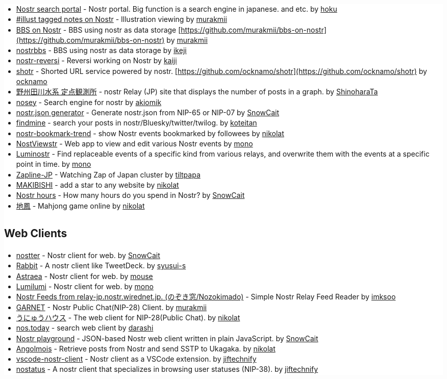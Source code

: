 * [Nostr search portal](https://nostr.hoku.in/) - Nostr portal. Big function is  a search engine in japanese. and etc. by [hoku](https://njump.me/hoku@nostr.hoku.in)
* [#illust tagged notes on Nostr](https://nostr-illust.vercel.app/) - Illustration viewing by [murakmii](https://github.com/murakmii)
* [BBS on Nostr](https://bbs-on-nostr.vercel.app/) - BBS using nostr as data storage [https://github.com/murakmii/bbs-on-nostr](https://github.com/murakmii/bbs-on-nostr) by [murakmii](https://github.com/murakmii)
* [nostrbbs](https://test.ikeji.ma/nostrbbs) - BBS using nostr as data storage by [ikeji](https://github.com/ikeji)
* [nostr-reversi](https://github.com/studiokaiji/nostr-reversi) - Reversi working on Nostr by [kaiji](https://github.com/studiokaiji)
* [shotr](https://6or.cc/) - Shorted URL service powered by nostr. [https://github.com/ocknamo/shotr](https://github.com/ocknamo/shotr) by [ocknamo](https://github.com/ocknamo)
* [野州田川水系 定点観測所](https://nostr-hotter-site.vercel.app) - nostr Relay (JP) site that displays the number of posts in a graph. by [ShinoharaTa](https://github.com/ShinoharaTa)
* [nosey](https://nosey.vercel.app) - Search engine for nostr by [akiomik](https://github.com/akiomik)
* [nostr.json generator](https://snowcait.github.io/nostr-json-generator) - Generate nostr.json from NIP-65 or NIP-07 by [SnowCait](https://github.com/SnowCait)
* [findmine](https://koteitan.github.io/findmine/) - search your posts in nostr/Bluesky/twitter/twilog. by [koteitan](https://github.com/koteitan)
* [nostr-bookmark-trend](https://nikolat.github.io/nostr-bookmark-trend/) - show Nostr events bookmarked by followees by [nikolat](https://github.com/nikolat)
* [NostViewstr](https://nostviewstr.vercel.app/) - Web app to view and edit various Nostr events by [mono](https://github.com/TsukemonoGit)
* [Luminostr](https://tsukemonogit.github.io/luminostr/) - Find replaceable events of a specific kind from various relays, and overwrite them with the events at a specific point in time. by [mono](https://github.com/TsukemonoGit)
* [Zapline-JP](https://tiltpapa.github.io/zapline-jp) - Watching Zap of Japan cluster by [tiltpapa](https://github.com/tiltpapa)
* [MAKIBISHI](https://nikolat.github.io/makibishi/) - add a star to any website by [nikolat](https://github.com/nikolat)
* [Nostr hours](https://snowcait.github.io/nostr-hours/) - How many hours do you spend in Nostr? by [SnowCait](https://github.com/SnowCait)
* [地鳳](https://nikolat.github.io/chiihou/) - Mahjong game online by [nikolat](https://github.com/nikolat)

## Web Clients

* [nostter](http://nostter.vercel.app) - Nostr client for web. by [SnowCait](https://github.com/SnowCait)
* [Rabbit](https://rabbit.syusui.net/) - A nostr client like TweetDeck. by [syusui-s](https://github.com/syusui-s)
* [Astraea](https://astraea.mousedev.page) - Nostr client for web. by [mouse](https://njump.me/mouse_484@mousedev.page)
* [Lumilumi](https://lumilumi.vercel.app/) - Nostr client for web. by [mono](https://github.com/TsukemonoGit)
* [Nostr Feeds from relay-jp.nostr.wirednet.jp. (のぞき窓/Nozokimado)](https://relay-jp.nostr.wirednet.jp/index.html) - Simple Nostr Relay Feed Reader by [imksoo](https://github.com/imksoo)
* [GARNET](https://garnet.nostrian.net) - Nostr Public Chat(NIP-28) Client. by [murakmii](https://github.com/murakmii)
* [うにゅうハウス](https://unyu-house.vercel.app) - The web client for NIP-28(Public Chat). by [nikolat](https://github.com/nikolat)
* [nos.today](https://nos.today/) - search web client by [darashi](https://github.com/darashi)
* [Nostr playground](https://snowcait.github.io/nostr-playground/) - JSON-based Nostr web client written in plain JavaScript. by [SnowCait](https://github.com/SnowCait)
* [Angolmois](https://github.com/nikolat/angolmois) - Retrieve posts from Nostr and send SSTP to Ukagaka. by [nikolat](https://github.com/nikolat)
* [vscode-nostr-client](https://marketplace.visualstudio.com/items?itemName=jiftechnify.nostr-client) - Nostr client as a VSCode extension. by [jiftechnify](https://github.com/jiftechnify)
* [nostatus](https://nostatus.vercel.app) - A nostr client that specializes in browsing user statuses (NIP-38). by [jiftechnify](https://github.com/jiftechnify)
